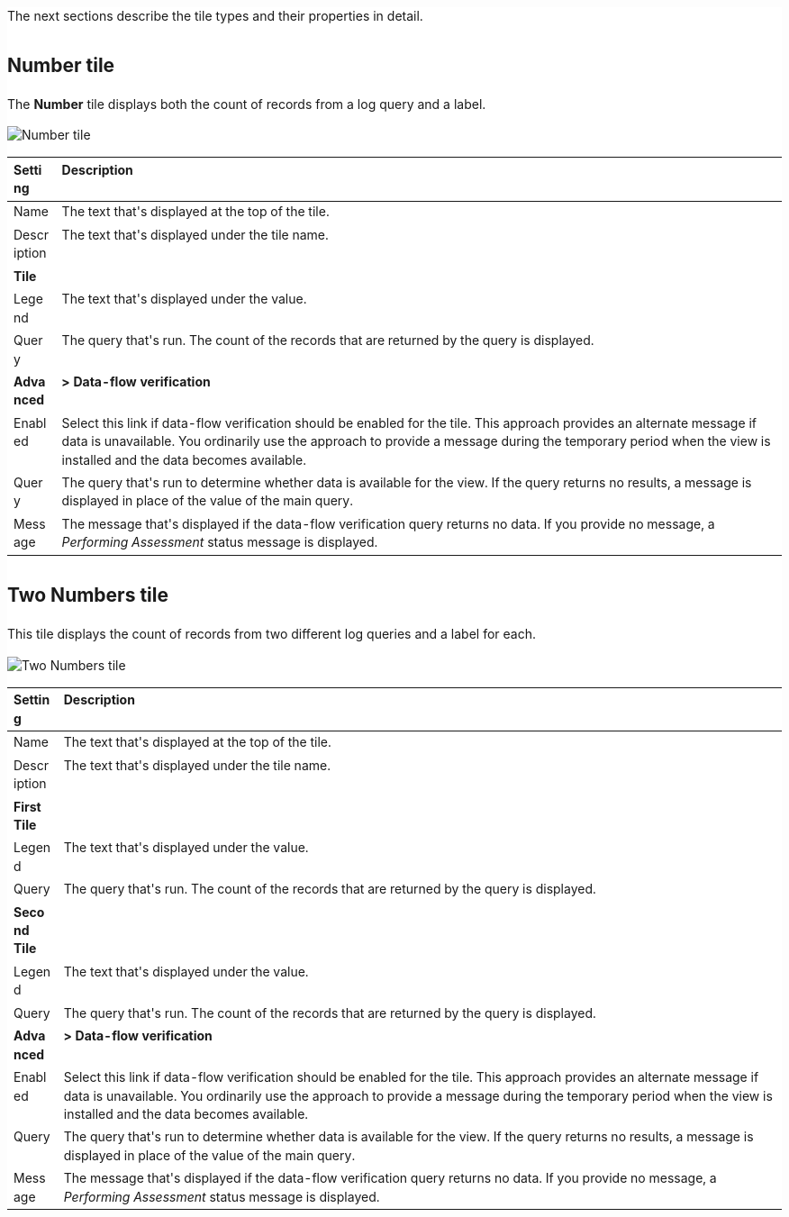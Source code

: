 The next sections describe the tile types and their properties in detail.

## Number tile
The **Number** tile displays both the count of records from a log query and a label.

![Number tile](media/log-analytics-view-designer/tile-number.png)

| Setting | Description |
|:--- |:--- |
| Name |The text that's displayed at the top of the tile. |
| Description |The text that's displayed under the tile name. |
| **Tile** | |
| Legend |The text that's displayed under the value. |
| Query |The query that's run. The count of the records that are returned by the query is displayed. |
| **Advanced** |**> Data-flow verification** |
| Enabled |Select this link if data-flow verification should be enabled for the tile. This approach provides an alternate message if data is unavailable. You ordinarily use the approach to provide a message during the temporary period when the view is installed and the data becomes available. |
| Query |The query that's run to determine whether data is available for the view. If the query returns no results, a message is displayed in place of the value of the main query. |
| Message |The message that's displayed if the data-flow verification query returns no data. If you provide no message, a *Performing Assessment* status message is displayed. |


## Two Numbers tile
This tile displays the count of records from two different log queries and a label for each.

![Two Numbers tile](media/log-analytics-view-designer/tile-two-numbers.png)

| Setting | Description |
|:--- |:--- |
| Name |The text that's displayed at the top of the tile. |
| Description |The text that's displayed under the tile name. |
| **First Tile** | |
| Legend |The text that's displayed under the value. |
| Query |The query that's run. The count of the records that are returned by the query is displayed. |
| **Second Tile** | |
| Legend |The text that's displayed under the value. |
| Query |The query that's run. The count of the records that are returned by the query is displayed. |
| **Advanced** |**> Data-flow verification** |
| Enabled |Select this link if data-flow verification should be enabled for the tile. This approach provides an alternate message if data is unavailable. You ordinarily use the approach to provide a message during the temporary period when the view is installed and the data becomes available. |
| Query |The query that's run to determine whether data is available for the view. If the query returns no results, a message is displayed in place of the value of the main query. |
| Message |The message that's displayed if the data-flow verification query returns no data. If you provide no message, a *Performing Assessment* status message is displayed. |
